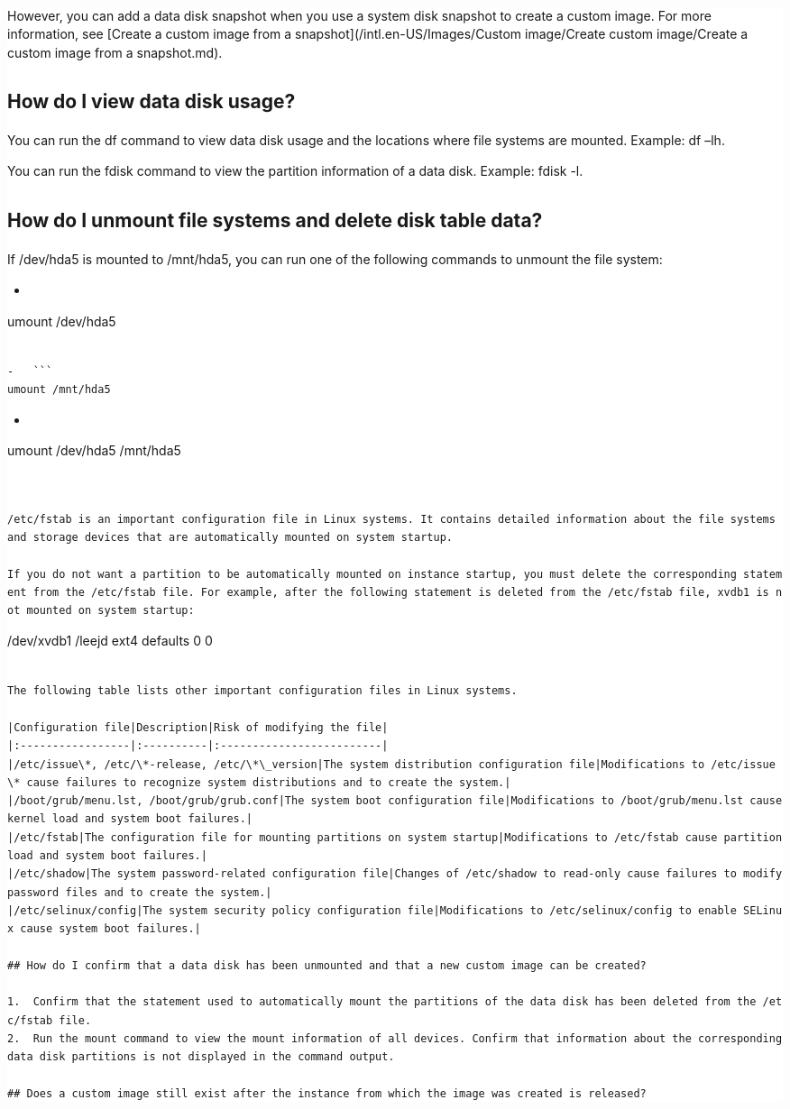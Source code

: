 However, you can add a data disk snapshot when you use a system disk snapshot to create a custom image. For more information, see [Create a custom image from a snapshot](/intl.en-US/Images/Custom image/Create custom image/Create a custom image from a snapshot.md).

## How do I view data disk usage?

You can run the df command to view data disk usage and the locations where file systems are mounted. Example: df –lh.

You can run the fdisk command to view the partition information of a data disk. Example: fdisk -l.

## How do I unmount file systems and delete disk table data?

If /dev/hda5 is mounted to /mnt/hda5, you can run one of the following commands to unmount the file system:

-   ```
umount /dev/hda5
```

-   ```
umount /mnt/hda5
```

-   ```
umount /dev/hda5 /mnt/hda5
```


/etc/fstab is an important configuration file in Linux systems. It contains detailed information about the file systems and storage devices that are automatically mounted on system startup.

If you do not want a partition to be automatically mounted on instance startup, you must delete the corresponding statement from the /etc/fstab file. For example, after the following statement is deleted from the /etc/fstab file, xvdb1 is not mounted on system startup:

```
/dev/xvdb1 /leejd ext4 defaults 0 0
```

The following table lists other important configuration files in Linux systems.

|Configuration file|Description|Risk of modifying the file|
|:-----------------|:----------|:-------------------------|
|/etc/issue\*, /etc/\*-release, /etc/\*\_version|The system distribution configuration file|Modifications to /etc/issue\* cause failures to recognize system distributions and to create the system.|
|/boot/grub/menu.lst, /boot/grub/grub.conf|The system boot configuration file|Modifications to /boot/grub/menu.lst cause kernel load and system boot failures.|
|/etc/fstab|The configuration file for mounting partitions on system startup|Modifications to /etc/fstab cause partition load and system boot failures.|
|/etc/shadow|The system password-related configuration file|Changes of /etc/shadow to read-only cause failures to modify password files and to create the system.|
|/etc/selinux/config|The system security policy configuration file|Modifications to /etc/selinux/config to enable SELinux cause system boot failures.|

## How do I confirm that a data disk has been unmounted and that a new custom image can be created?

1.  Confirm that the statement used to automatically mount the partitions of the data disk has been deleted from the /etc/fstab file.
2.  Run the mount command to view the mount information of all devices. Confirm that information about the corresponding data disk partitions is not displayed in the command output.

## Does a custom image still exist after the instance from which the image was created is released?

```